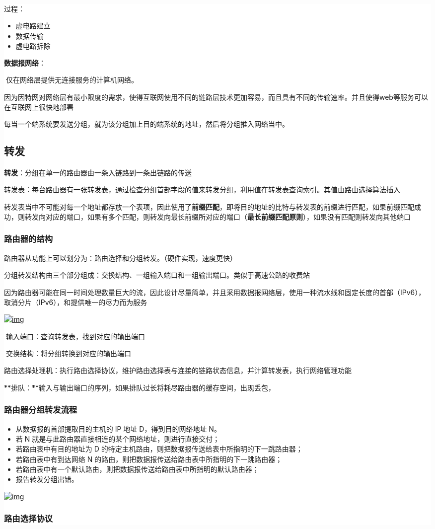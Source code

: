 过程：

- 虚电路建立
- 数据传输
- 虚电路拆除

**数据报网络**：

​	仅在网络层提供无连接服务的计算机网络。

​	因为因特网对网络层有最小限度的需求，使得互联网使用不同的链路层技术更加容易，而且具有不同的传输速率。并且使得web等服务可以在互联网上很快地部署

​	每当一个端系统要发送分组，就为该分组加上目的端系统的地址，然后将分组推入网络当中。



## 转发

​	**转发**：分组在单一的路由器由一条入链路到一条出链路的传送

​	转发表：每台路由器有一张转发表，通过检查分组首部字段的值来转发分组，利用值在转发表查询索引。其值由路由选择算法插入

​	转发表当中不可能对每一个地址都存放一个表项，因此使用了**前缀匹配**，即将目的地址的比特与转发表的前缀进行匹配，如果前缀匹配成功，则转发向对应的端口，如果有多个匹配，则转发向最长前缀所对应的端口（**最长前缀匹配原则**），如果没有匹配则转发向其他端口

### 路由器的结构

路由器从功能上可以划分为：路由选择和分组转发。（硬件实现，速度更快）

分组转发结构由三个部分组成：交换结构、一组输入端口和一组输出端口。类似于高速公路的收费站

因为路由器可能在同一时间处理数量巨大的流，因此设计尽量简单，并且采用数据报网络层，使用一种流水线和固定长度的首部（IPv6），取消分片（IPv6），和提供唯一的尽力而为服务

[![img](https://github.com/CyC2018/CS-Notes/raw/master/docs/notes/pics/c3369072-c740-43b0-b276-202bd1d3960d.jpg)](https://github.com/CyC2018/CS-Notes/blob/master/docs/notes/pics/c3369072-c740-43b0-b276-202bd1d3960d.jpg)

​	输入端口：查询转发表，找到对应的输出端口

​	交换结构：将分组转换到对应的输出端口

​	路由选择处理机：执行路由选择协议，维护路由选择表与连接的链路状态信息，并计算转发表，执行网络管理功能

​	**排队：**输入与输出端口的序列，如果排队过长将耗尽路由器的缓存空间，出现丢包，

### 路由器分组转发流程

- 从数据报的首部提取目的主机的 IP 地址 D，得到目的网络地址 N。
- 若 N 就是与此路由器直接相连的某个网络地址，则进行直接交付；
- 若路由表中有目的地址为 D 的特定主机路由，则把数据报传送给表中所指明的下一跳路由器；
- 若路由表中有到达网络 N 的路由，则把数据报传送给路由表中所指明的下一跳路由器；
- 若路由表中有一个默认路由，则把数据报传送给路由表中所指明的默认路由器；
- 报告转发分组出错。

[![img](https://github.com/CyC2018/CS-Notes/raw/master/docs/notes/pics/1ab49e39-012b-4383-8284-26570987e3c4.jpg)](https://github.com/CyC2018/CS-Notes/blob/master/docs/notes/pics/1ab49e39-012b-4383-8284-26570987e3c4.jpg)

### 路由选择协议
